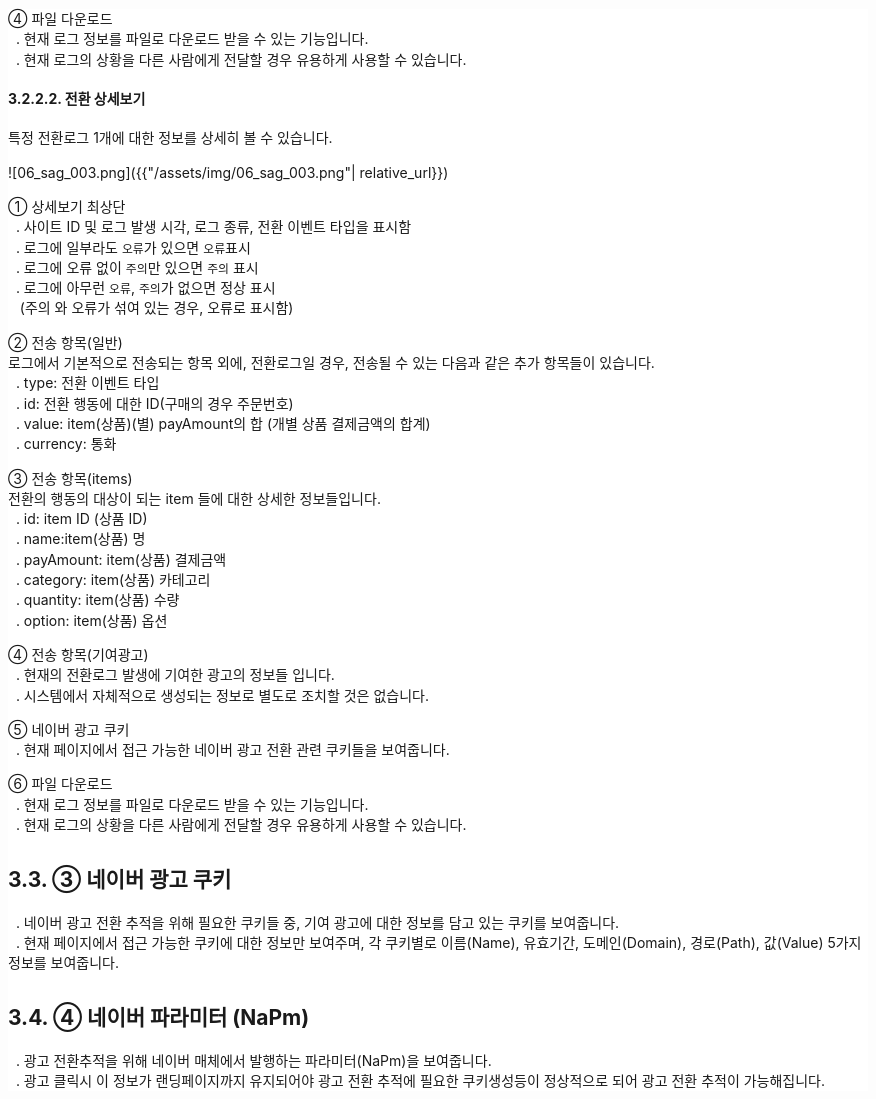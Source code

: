 ④ 파일 다운로드 <br>
&nbsp;  . 현재 로그 정보를 파일로 다운로드 받을 수 있는 기능입니다.  <br>
&nbsp;  . 현재 로그의 상황을 다른 사람에게 전달할 경우 유용하게 사용할 수 있습니다.


#### 3.2.2.2. 전환 상세보기
특정 전환로그 1개에 대한 정보를 상세히 볼 수 있습니다. 

![06_sag_003.png]({{"/assets/img/06_sag_003.png"| relative_url}})

① 상세보기 최상단 <br>
&nbsp;  . 사이트 ID 및 로그 발생 시각, 로그 종류, 전환 이벤트 타입을 표시함 <br>
&nbsp;  . 로그에 일부라도 `오류`가 있으면 `오류`표시 <br>
&nbsp;  . 로그에 오류 없이 `주의`만 있으면 `주의` 표시 <br>
&nbsp;  . 로그에 아무런 `오류`, `주의`가 없으면 정상 표시 <br>
&nbsp;&nbsp;  (주의 와 오류가 섞여 있는 경우, 오류로 표시함)

② 전송 항목(일반) <br>
로그에서 기본적으로 전송되는 항목 외에, 전환로그일 경우, 전송될 수 있는 다음과 같은 추가 항목들이 있습니다. <br>
&nbsp;  . type: 전환 이벤트 타입 <br>
&nbsp;  . id: 전환 행동에 대한 ID(구매의 경우 주문번호) <br>
&nbsp;  . value: item(상품)(별) payAmount의 합 (개별 상품 결제금액의 합계) <br>
&nbsp;  . currency: 통화

③ 전송 항목(items) <br>
전환의 행동의 대상이 되는 item 들에 대한 상세한 정보들입니다. <br>
&nbsp;  . id: item ID (상품 ID) <br>
&nbsp;  . name:item(상품) 명 <br>
&nbsp;  . payAmount: item(상품) 결제금액 <br>
&nbsp;  . category: item(상품) 카테고리 <br>
&nbsp;  . quantity:  item(상품) 수량 <br>
&nbsp;  . option:  item(상품) 옵션

④ 전송 항목(기여광고) <br>
&nbsp;  . 현재의 전환로그 발생에 기여한 광고의 정보들 입니다. <br>
&nbsp;  . 시스템에서 자체적으로 생성되는 정보로 별도로 조치할 것은 없습니다.

⑤ 네이버 광고 쿠키 <br>
&nbsp;  . 현재 페이지에서 접근 가능한 네이버 광고 전환 관련 쿠키들을 보여줍니다.

⑥ 파일 다운로드 <br>
&nbsp;  . 현재 로그 정보를 파일로 다운로드 받을 수 있는 기능입니다.  <br>
&nbsp;  . 현재 로그의 상황을 다른 사람에게 전달할 경우 유용하게 사용할 수 있습니다.

## 3.3. ③ 네이버 광고 쿠키
&nbsp;  . 네이버 광고 전환 추적을 위해 필요한 쿠키들 중, 기여 광고에 대한 정보를 담고 있는 쿠키를 보여줍니다.  <br>
&nbsp;  . 현재 페이지에서 접근 가능한 쿠키에 대한 정보만 보여주며, 각 쿠키별로 이름(Name), 유효기간, 도메인(Domain), 경로(Path), 값(Value) 5가지 정보를 보여줍니다.

## 3.4. ④ 네이버 파라미터 (NaPm)
&nbsp;  . 광고 전환추적을 위해 네이버 매체에서 발행하는 파라미터(NaPm)을 보여줍니다. <br>
&nbsp;  . 광고 클릭시 이 정보가 랜딩페이지까지 유지되어야 광고 전환 추적에 필요한 쿠키생성등이 정상적으로 되어 광고 전환 추적이 가능해집니다.
